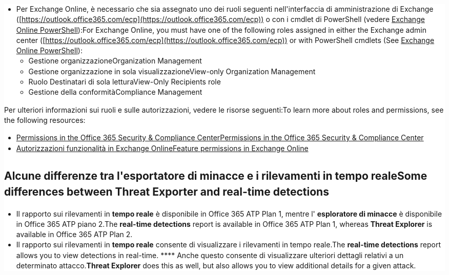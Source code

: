 - <span data-ttu-id="a2b46-240">Per Exchange Online, è necessario che sia assegnato uno dei ruoli seguenti nell'interfaccia di amministrazione di Exchange ([https://outlook.office365.com/ecp](https://outlook.office365.com/ecp)) o con i cmdlet di PowerShell (vedere [Exchange Online PowerShell](https://docs.microsoft.com/powershell/exchange/exchange-online/exchange-online-powershell?view=exchange-ps)):</span><span class="sxs-lookup"><span data-stu-id="a2b46-240">For Exchange Online, you must have one of the following roles assigned in either the Exchange admin center ([https://outlook.office365.com/ecp](https://outlook.office365.com/ecp)) or with PowerShell cmdlets (See [Exchange Online PowerShell](https://docs.microsoft.com/powershell/exchange/exchange-online/exchange-online-powershell?view=exchange-ps)):</span></span>
    - <span data-ttu-id="a2b46-241">Gestione organizzazione</span><span class="sxs-lookup"><span data-stu-id="a2b46-241">Organization Management</span></span>
    - <span data-ttu-id="a2b46-242">Gestione organizzazione in sola visualizzazione</span><span class="sxs-lookup"><span data-stu-id="a2b46-242">View-only Organization Management</span></span>
    - <span data-ttu-id="a2b46-243">Ruolo Destinatari di sola lettura</span><span class="sxs-lookup"><span data-stu-id="a2b46-243">View-Only Recipients role</span></span>
    - <span data-ttu-id="a2b46-244">Gestione della conformità</span><span class="sxs-lookup"><span data-stu-id="a2b46-244">Compliance Management</span></span>

<span data-ttu-id="a2b46-245">Per ulteriori informazioni sui ruoli e sulle autorizzazioni, vedere le risorse seguenti:</span><span class="sxs-lookup"><span data-stu-id="a2b46-245">To learn more about roles and permissions, see the following resources:</span></span>

- [<span data-ttu-id="a2b46-246">Permissions in the Office 365 Security &amp; Compliance Center</span><span class="sxs-lookup"><span data-stu-id="a2b46-246">Permissions in the Office 365 Security &amp; Compliance Center</span></span>](permissions-in-the-security-and-compliance-center.md)
- [<span data-ttu-id="a2b46-247">Autorizzazioni funzionalità in Exchange Online</span><span class="sxs-lookup"><span data-stu-id="a2b46-247">Feature permissions in Exchange Online</span></span>](https://docs.microsoft.com/exchange/permissions-exo/feature-permissions)
  
## <a name="some-differences-between-threat-exporter-and-real-time-detections"></a><span data-ttu-id="a2b46-248">Alcune differenze tra l'esportatore di minacce e i rilevamenti in tempo reale</span><span class="sxs-lookup"><span data-stu-id="a2b46-248">Some differences between Threat Exporter and real-time detections</span></span>

 - <span data-ttu-id="a2b46-249">Il rapporto sui rilevamenti in **tempo reale** è disponibile in Office 365 ATP Plan 1, mentre l' **esploratore di minacce** è disponibile in Office 365 ATP piano 2.</span><span class="sxs-lookup"><span data-stu-id="a2b46-249">The **real-time detections** report is available in Office 365 ATP Plan 1, whereas **Threat Explorer** is available in Office 365 ATP Plan 2.</span></span>
 - <span data-ttu-id="a2b46-250">Il rapporto sui rilevamenti in **tempo reale** consente di visualizzare i rilevamenti in tempo reale.</span><span class="sxs-lookup"><span data-stu-id="a2b46-250">The **real-time detections** report allows you to view detections in real-time.</span></span> <span data-ttu-id="a2b46-251">\*\*\*\* Anche questo consente di visualizzare ulteriori dettagli relativi a un determinato attacco.</span><span class="sxs-lookup"><span data-stu-id="a2b46-251">**Threat Explorer** does this as well, but also allows you to view additional details for a given attack.</span></span>
